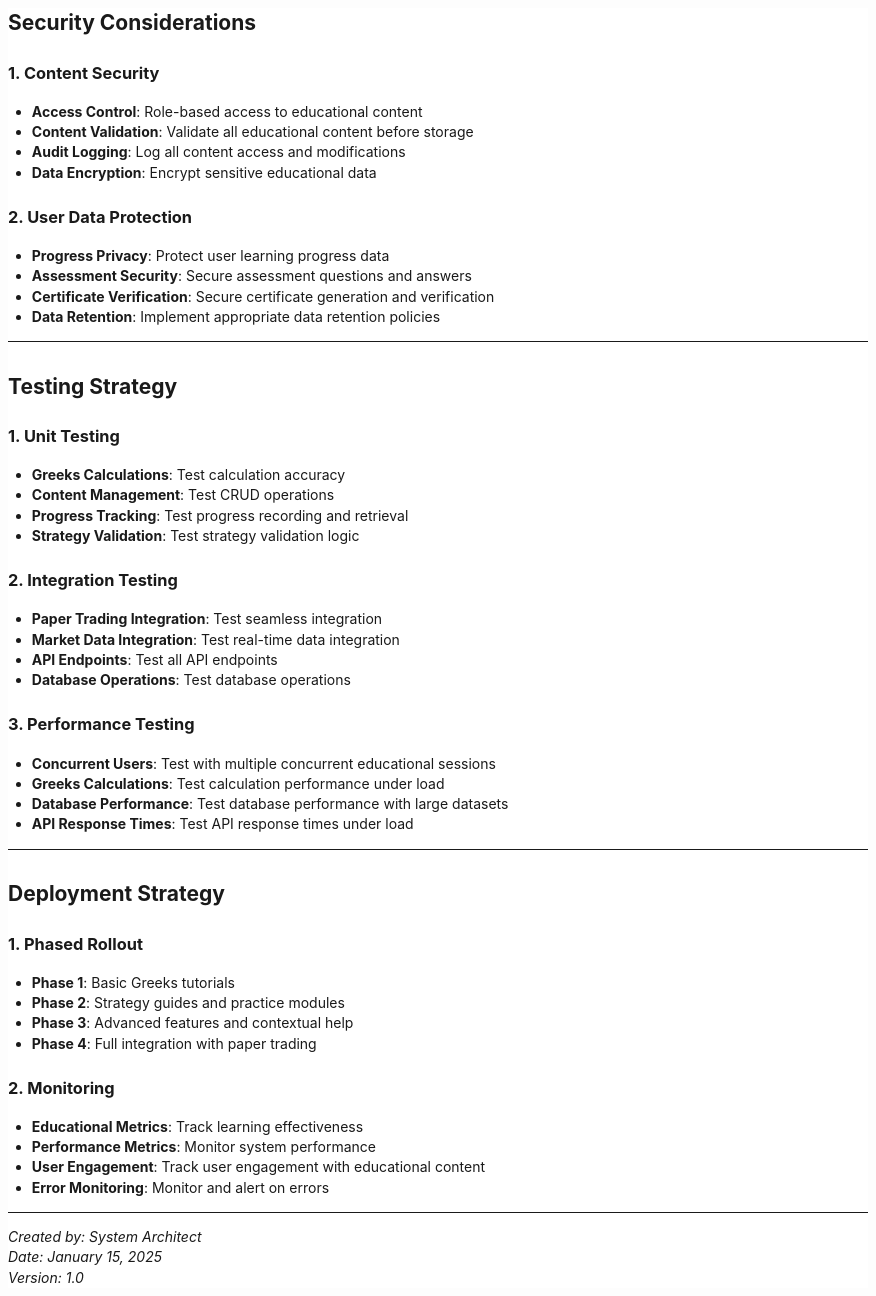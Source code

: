 
## **Security Considerations**

### **1. Content Security**
- **Access Control**: Role-based access to educational content
- **Content Validation**: Validate all educational content before storage
- **Audit Logging**: Log all content access and modifications
- **Data Encryption**: Encrypt sensitive educational data

### **2. User Data Protection**
- **Progress Privacy**: Protect user learning progress data
- **Assessment Security**: Secure assessment questions and answers
- **Certificate Verification**: Secure certificate generation and verification
- **Data Retention**: Implement appropriate data retention policies

---

## **Testing Strategy**

### **1. Unit Testing**
- **Greeks Calculations**: Test calculation accuracy
- **Content Management**: Test CRUD operations
- **Progress Tracking**: Test progress recording and retrieval
- **Strategy Validation**: Test strategy validation logic

### **2. Integration Testing**
- **Paper Trading Integration**: Test seamless integration
- **Market Data Integration**: Test real-time data integration
- **API Endpoints**: Test all API endpoints
- **Database Operations**: Test database operations

### **3. Performance Testing**
- **Concurrent Users**: Test with multiple concurrent educational sessions
- **Greeks Calculations**: Test calculation performance under load
- **Database Performance**: Test database performance with large datasets
- **API Response Times**: Test API response times under load

---

## **Deployment Strategy**

### **1. Phased Rollout**
- **Phase 1**: Basic Greeks tutorials
- **Phase 2**: Strategy guides and practice modules
- **Phase 3**: Advanced features and contextual help
- **Phase 4**: Full integration with paper trading

### **2. Monitoring**
- **Educational Metrics**: Track learning effectiveness
- **Performance Metrics**: Monitor system performance
- **User Engagement**: Track user engagement with educational content
- **Error Monitoring**: Monitor and alert on errors

---

*Created by: System Architect*  
*Date: January 15, 2025*  
*Version: 1.0*




